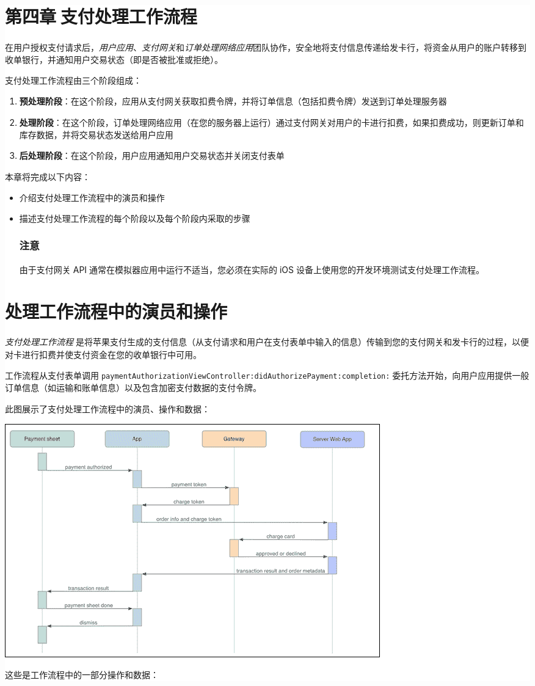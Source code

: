# 第四章 支付处理工作流程

在用户授权支付请求后，*用户应用*、*支付网关*和*订单处理网络应用*团队协作，安全地将支付信息传递给发卡行，将资金从用户的账户转移到收单银行，并通知用户交易状态（即是否被批准或拒绝）。

支付处理工作流程由三个阶段组成：

1.  **预处理阶段**：在这个阶段，应用从支付网关获取扣费令牌，并将订单信息（包括扣费令牌）发送到订单处理服务器

1.  **处理阶段**：在这个阶段，订单处理网络应用（在您的服务器上运行）通过支付网关对用户的卡进行扣费，如果扣费成功，则更新订单和库存数据，并将交易状态发送给用户应用

1.  **后处理阶段**：在这个阶段，用户应用通知用户交易状态并关闭支付表单

本章将完成以下内容：

+   介绍支付处理工作流程中的演员和操作

+   描述支付处理工作流程的每个阶段以及每个阶段内采取的步骤

    ### 注意

    由于支付网关 API 通常在模拟器应用中运行不适当，您必须在实际的 iOS 设备上使用您的开发环境测试支付处理工作流程。

# 处理工作流程中的演员和操作

*支付处理工作流程* 是将苹果支付生成的支付信息（从支付请求和用户在支付表单中输入的信息）传输到您的支付网关和发卡行的过程，以便对卡进行扣费并使支付资金在您的收单银行中可用。

工作流程从支付表单调用 `paymentAuthorizationViewController:didAuthorizePayment:completion:` 委托方法开始，向用户应用提供一般订单信息（如运输和账单信息）以及包含加密支付数据的支付令牌。

此图展示了支付处理工作流程中的演员、操作和数据：

![处理工作流程中的演员和操作](img/B05093_04_01.png.jpg)

这些是工作流程中的一部分操作和数据：
